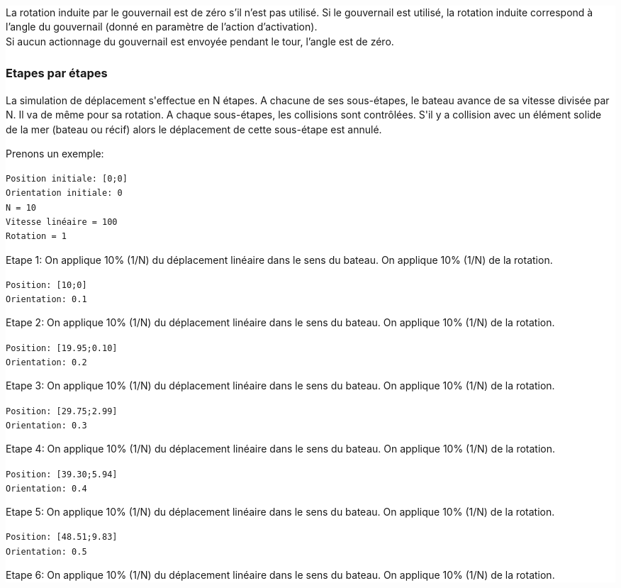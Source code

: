 La rotation induite par le gouvernail est de zéro s’il n’est pas utilisé.
Si le gouvernail est utilisé, la rotation induite correspond à l’angle du gouvernail (donné en paramètre de l’action d’activation).  
Si aucun actionnage du gouvernail est envoyée pendant le tour, l’angle est de zéro.

### Etapes par étapes
La simulation de déplacement s'effectue en N étapes.
A chacune de ses sous-étapes, le bateau avance de sa vitesse divisée par N.
Il va de même pour sa rotation.
A chaque sous-étapes, les collisions sont contrôlées. S'il y a collision avec un élément solide de la mer (bateau ou récif) alors le déplacement de cette sous-étape est annulé.


Prenons un exemple:

    Position initiale: [0;0]
    Orientation initiale: 0
    N = 10
    Vitesse linéaire = 100
    Rotation = 1

Etape 1:
On applique 10% (1/N) du déplacement linéaire dans le sens du bateau.
On applique 10% (1/N) de la rotation.

    Position: [10;0]
    Orientation: 0.1

Etape 2:
On applique 10% (1/N) du déplacement linéaire dans le sens du bateau.
On applique 10% (1/N) de la rotation.

    Position: [19.95;0.10]
    Orientation: 0.2

Etape 3:
On applique 10% (1/N) du déplacement linéaire dans le sens du bateau.
On applique 10% (1/N) de la rotation.

    Position: [29.75;2.99]
    Orientation: 0.3

Etape 4:
On applique 10% (1/N) du déplacement linéaire dans le sens du bateau.
On applique 10% (1/N) de la rotation.

    Position: [39.30;5.94]
    Orientation: 0.4

Etape 5:
On applique 10% (1/N) du déplacement linéaire dans le sens du bateau.
On applique 10% (1/N) de la rotation.

    Position: [48.51;9.83]
    Orientation: 0.5

Etape 6:
On applique 10% (1/N) du déplacement linéaire dans le sens du bateau.
On applique 10% (1/N) de la rotation.
